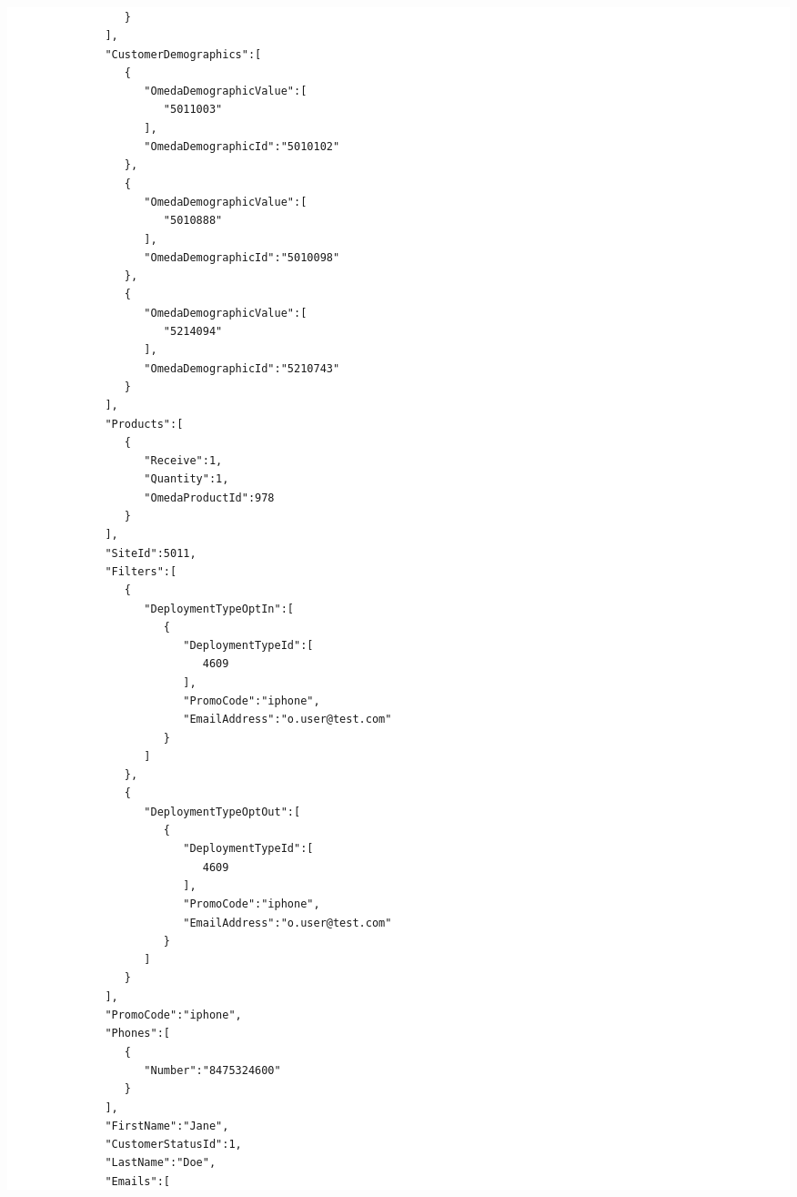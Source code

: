                       }
                   ],
                   "CustomerDemographics":[
                      {
                         "OmedaDemographicValue":[
                            "5011003"
                         ],
                         "OmedaDemographicId":"5010102"
                      },
                      {
                         "OmedaDemographicValue":[
                            "5010888"
                         ],
                         "OmedaDemographicId":"5010098"
                      },
                      {
                         "OmedaDemographicValue":[
                            "5214094"
                         ],
                         "OmedaDemographicId":"5210743"
                      }
                   ],
                   "Products":[
                      {
                         "Receive":1,
                         "Quantity":1,
                         "OmedaProductId":978
                      }
                   ],
                   "SiteId":5011,
                   "Filters":[
                      {
                         "DeploymentTypeOptIn":[
                            {
                               "DeploymentTypeId":[
                                  4609
                               ],
                               "PromoCode":"iphone",
                               "EmailAddress":"o.user@test.com"
                            }
                         ]
                      },
                      {
                         "DeploymentTypeOptOut":[
                            {
                               "DeploymentTypeId":[
                                  4609
                               ],
                               "PromoCode":"iphone",
                               "EmailAddress":"o.user@test.com"
                            }
                         ]
                      }
                   ],
                   "PromoCode":"iphone",
                   "Phones":[
                      {
                         "Number":"8475324600"
                      }
                   ],
                   "FirstName":"Jane",
                   "CustomerStatusId":1,
                   "LastName":"Doe",
                   "Emails":[